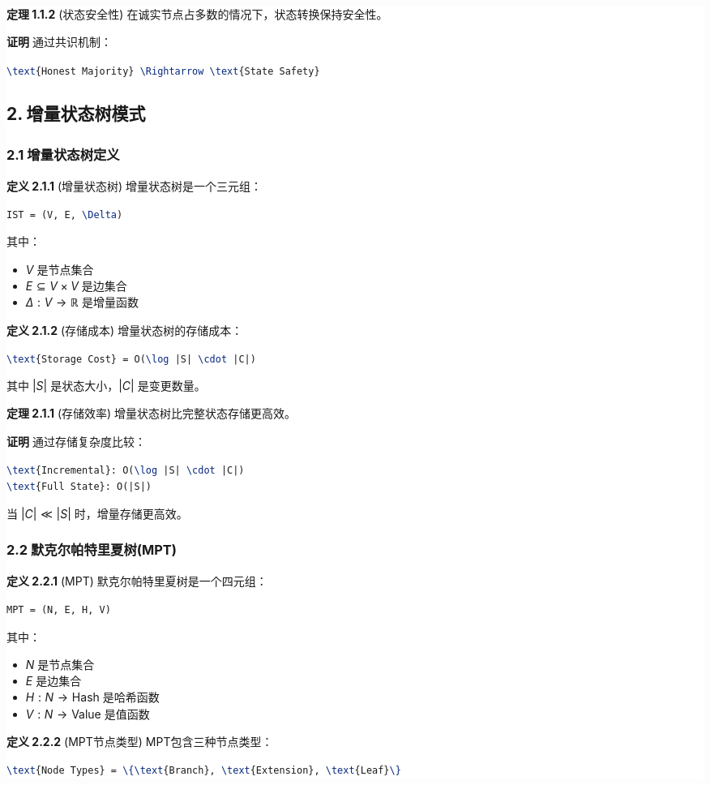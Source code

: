 **定理 1.1.2** (状态安全性) 在诚实节点占多数的情况下，状态转换保持安全性。

**证明** 通过共识机制：

```latex
\text{Honest Majority} \Rightarrow \text{State Safety}
```

## 2. 增量状态树模式

### 2.1 增量状态树定义

**定义 2.1.1** (增量状态树) 增量状态树是一个三元组：

```latex
IST = (V, E, \Delta)
```

其中：
- $V$ 是节点集合
- $E \subseteq V \times V$ 是边集合
- $\Delta: V \rightarrow \mathbb{R}$ 是增量函数

**定义 2.1.2** (存储成本) 增量状态树的存储成本：

```latex
\text{Storage Cost} = O(\log |S| \cdot |C|)
```

其中 $|S|$ 是状态大小，$|C|$ 是变更数量。

**定理 2.1.1** (存储效率) 增量状态树比完整状态存储更高效。

**证明** 通过存储复杂度比较：

```latex
\text{Incremental}: O(\log |S| \cdot |C|)
\text{Full State}: O(|S|)
```

当 $|C| \ll |S|$ 时，增量存储更高效。

### 2.2 默克尔帕特里夏树(MPT)

**定义 2.2.1** (MPT) 默克尔帕特里夏树是一个四元组：

```latex
MPT = (N, E, H, V)
```

其中：
- $N$ 是节点集合
- $E$ 是边集合
- $H: N \rightarrow \text{Hash}$ 是哈希函数
- $V: N \rightarrow \text{Value}$ 是值函数

**定义 2.2.2** (MPT节点类型) MPT包含三种节点类型：

```latex
\text{Node Types} = \{\text{Branch}, \text{Extension}, \text{Leaf}\}
```
